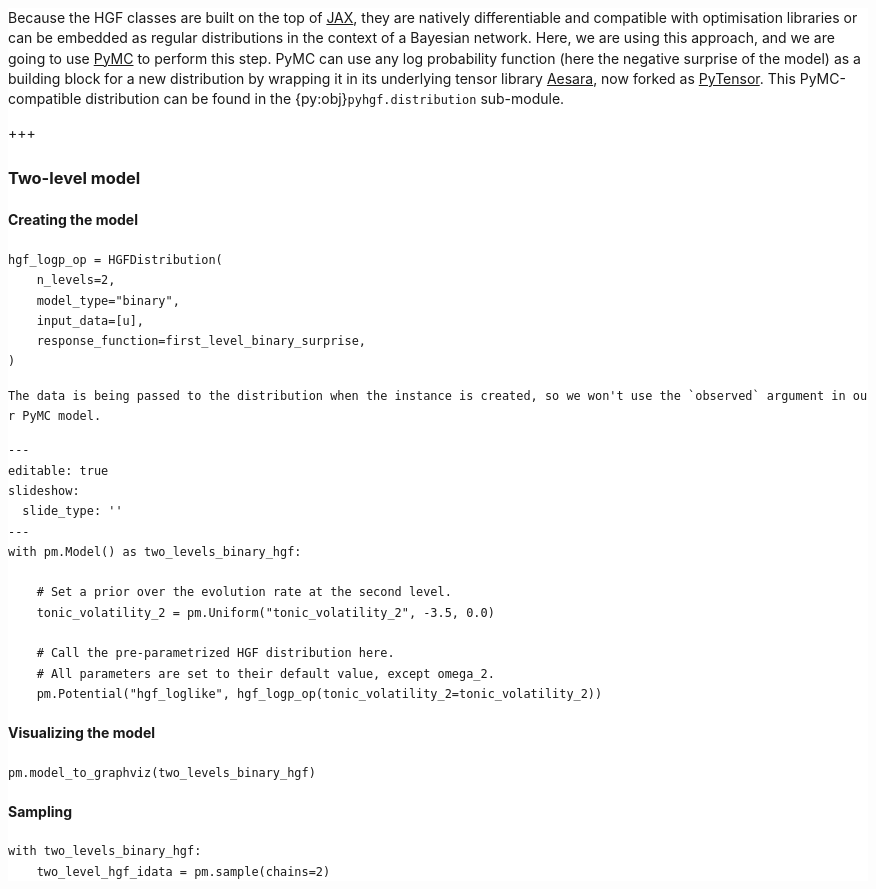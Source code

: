 Because the HGF classes are built on the top of [JAX](https://github.com/google/jax), they are natively differentiable and compatible with optimisation libraries or can be embedded as regular distributions in the context of a Bayesian network. Here, we are using this approach, and we are going to use [PyMC](https://www.pymc.io/welcome.html) to perform this step. PyMC can use any log probability function (here the negative surprise of the model) as a building block for a new distribution by wrapping it in its underlying tensor library [Aesara](https://aesara.readthedocs.io/en/latest/), now forked as [PyTensor](https://pytensor.readthedocs.io/en/latest/). This PyMC-compatible distribution can be found in the {py:obj}`pyhgf.distribution` sub-module.

+++

### Two-level model
#### Creating the model

```{code-cell} ipython3
hgf_logp_op = HGFDistribution(
    n_levels=2,
    model_type="binary",
    input_data=[u],
    response_function=first_level_binary_surprise,
)
```

```{note}
The data is being passed to the distribution when the instance is created, so we won't use the `observed` argument in our PyMC model.
```

```{code-cell} ipython3
---
editable: true
slideshow:
  slide_type: ''
---
with pm.Model() as two_levels_binary_hgf:

    # Set a prior over the evolution rate at the second level.
    tonic_volatility_2 = pm.Uniform("tonic_volatility_2", -3.5, 0.0)

    # Call the pre-parametrized HGF distribution here.
    # All parameters are set to their default value, except omega_2.
    pm.Potential("hgf_loglike", hgf_logp_op(tonic_volatility_2=tonic_volatility_2))
```

#### Visualizing the model

```{code-cell} ipython3
pm.model_to_graphviz(two_levels_binary_hgf)
```

#### Sampling

```{code-cell} ipython3
with two_levels_binary_hgf:
    two_level_hgf_idata = pm.sample(chains=2)
```
